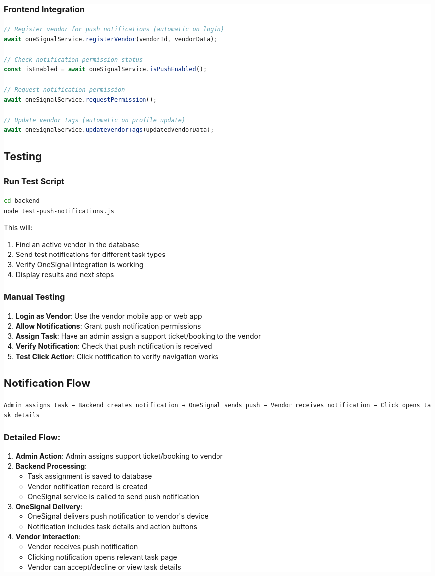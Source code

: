 ### Frontend Integration

```javascript
// Register vendor for push notifications (automatic on login)
await oneSignalService.registerVendor(vendorId, vendorData);

// Check notification permission status
const isEnabled = await oneSignalService.isPushEnabled();

// Request notification permission
await oneSignalService.requestPermission();

// Update vendor tags (automatic on profile update)
await oneSignalService.updateVendorTags(updatedVendorData);
```

## Testing

### Run Test Script

```bash
cd backend
node test-push-notifications.js
```

This will:
1. Find an active vendor in the database
2. Send test notifications for different task types
3. Verify OneSignal integration is working
4. Display results and next steps

### Manual Testing

1. **Login as Vendor**: Use the vendor mobile app or web app
2. **Allow Notifications**: Grant push notification permissions
3. **Assign Task**: Have an admin assign a support ticket/booking to the vendor
4. **Verify Notification**: Check that push notification is received
5. **Test Click Action**: Click notification to verify navigation works

## Notification Flow

```
Admin assigns task → Backend creates notification → OneSignal sends push → Vendor receives notification → Click opens task details
```

### Detailed Flow:

1. **Admin Action**: Admin assigns support ticket/booking to vendor
2. **Backend Processing**: 
   - Task assignment is saved to database
   - Vendor notification record is created
   - OneSignal service is called to send push notification
3. **OneSignal Delivery**: 
   - OneSignal delivers push notification to vendor's device
   - Notification includes task details and action buttons
4. **Vendor Interaction**:
   - Vendor receives push notification
   - Clicking notification opens relevant task page
   - Vendor can accept/decline or view task details
